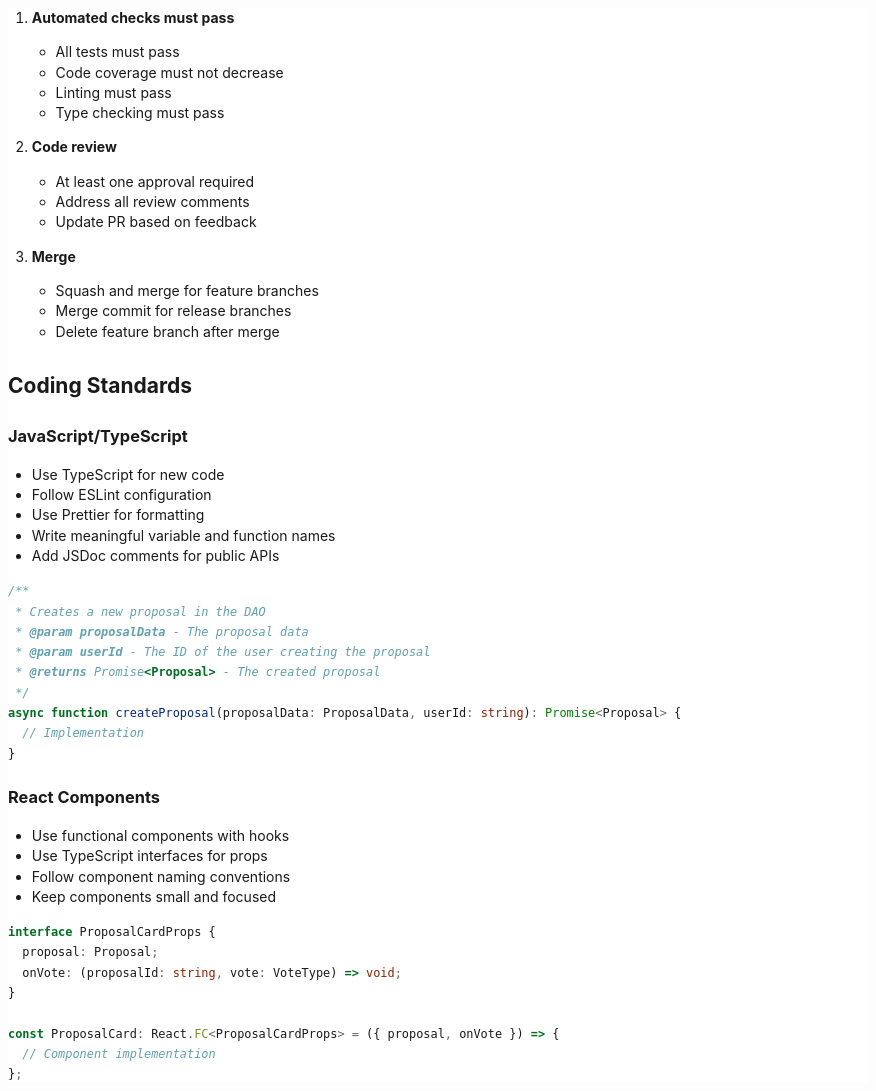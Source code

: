 1. **Automated checks must pass**
   - All tests must pass
   - Code coverage must not decrease
   - Linting must pass
   - Type checking must pass

2. **Code review**
   - At least one approval required
   - Address all review comments
   - Update PR based on feedback

3. **Merge**
   - Squash and merge for feature branches
   - Merge commit for release branches
   - Delete feature branch after merge

## Coding Standards

### JavaScript/TypeScript

- Use TypeScript for new code
- Follow ESLint configuration
- Use Prettier for formatting
- Write meaningful variable and function names
- Add JSDoc comments for public APIs

```typescript
/**
 * Creates a new proposal in the DAO
 * @param proposalData - The proposal data
 * @param userId - The ID of the user creating the proposal
 * @returns Promise<Proposal> - The created proposal
 */
async function createProposal(proposalData: ProposalData, userId: string): Promise<Proposal> {
  // Implementation
}
```

### React Components

- Use functional components with hooks
- Use TypeScript interfaces for props
- Follow component naming conventions
- Keep components small and focused

```typescript
interface ProposalCardProps {
  proposal: Proposal;
  onVote: (proposalId: string, vote: VoteType) => void;
}

const ProposalCard: React.FC<ProposalCardProps> = ({ proposal, onVote }) => {
  // Component implementation
};
```
